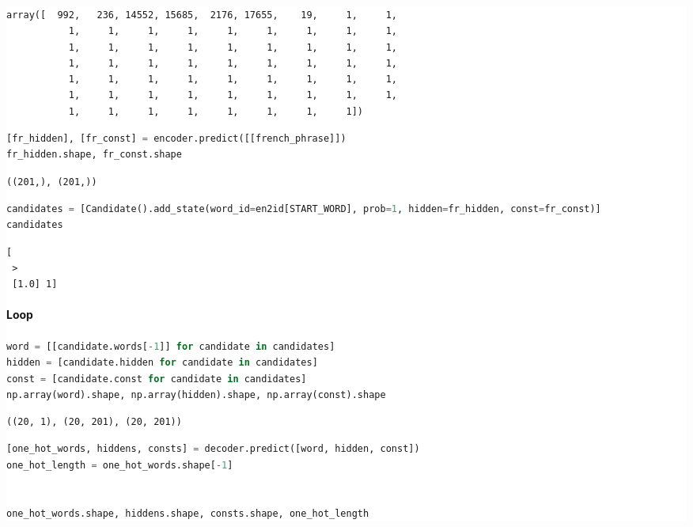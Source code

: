 


    array([  992,   236, 14552, 15685,  2176, 17655,    19,     1,     1,
               1,     1,     1,     1,     1,     1,     1,     1,     1,
               1,     1,     1,     1,     1,     1,     1,     1,     1,
               1,     1,     1,     1,     1,     1,     1,     1,     1,
               1,     1,     1,     1,     1,     1,     1,     1,     1,
               1,     1,     1,     1,     1,     1,     1,     1,     1,
               1,     1,     1,     1,     1,     1,     1,     1])




```python
[fr_hidden], [fr_const] = encoder.predict([[french_phrase]])
fr_hidden.shape, fr_const.shape
```




    ((201,), (201,))




```python
candidates = [Candidate().add_state(word_id=en2id[START_WORD], prob=1, hidden=fr_hidden, const=fr_const)]
candidates
```




    [
     >
     [1.0] 1]



#### Loop


```python
word = [[candidate.words[-1]] for candidate in candidates]
hidden = [candidate.hidden for candidate in candidates]
const = [candidate.const for candidate in candidates]
np.array(word).shape, np.array(hidden).shape, np.array(const).shape
```




    ((20, 1), (20, 201), (20, 201))




```python
[one_hot_words, hiddens, consts] = decoder.predict([word, hidden, const])
one_hot_length = one_hot_words.shape[-1]


one_hot_words.shape, hiddens.shape, consts.shape, one_hot_length
```
